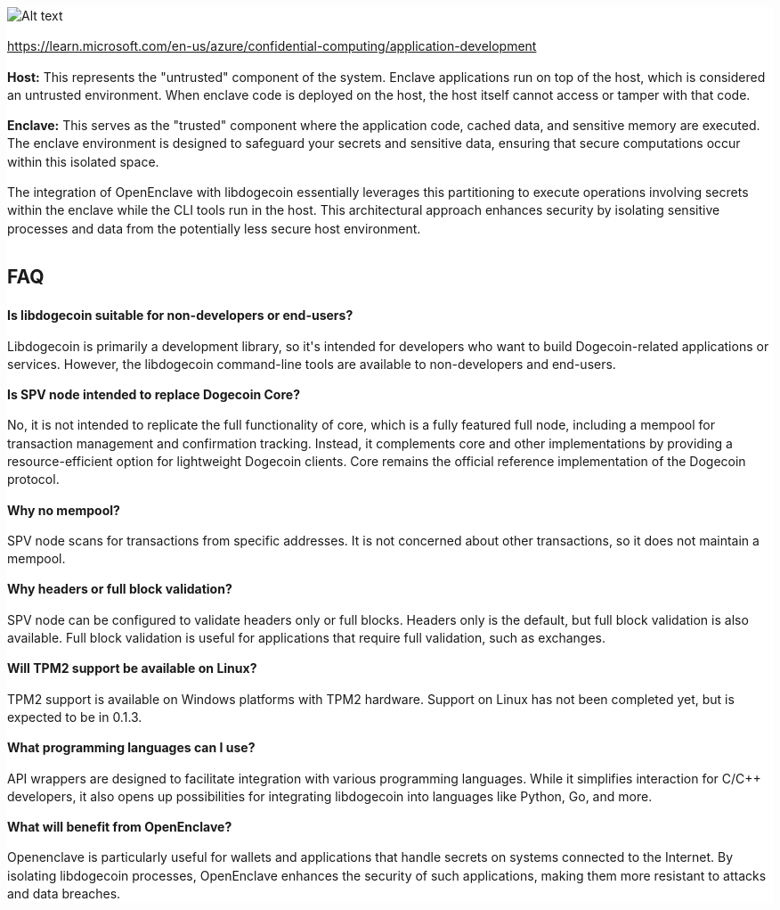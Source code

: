 ![Alt text](https://foundation.dogecoin.com/blog/enclave.png)

https://learn.microsoft.com/en-us/azure/confidential-computing/application-development

**Host:** This represents the "untrusted" component of the system. Enclave applications run on top of the host, which is considered an untrusted environment. When enclave code is deployed on the host, the host itself cannot access or tamper with that code.

**Enclave:** This serves as the "trusted" component where the application code, cached data, and sensitive memory are executed. The enclave environment is designed to safeguard your secrets and sensitive data, ensuring that secure computations occur within this isolated space.

The integration of OpenEnclave with libdogecoin essentially leverages this partitioning to execute operations involving secrets within the enclave while the CLI tools run in the host. This architectural approach enhances security by isolating sensitive processes and data from the potentially less secure host environment.

## FAQ

**Is libdogecoin suitable for non-developers or end-users?**

Libdogecoin is primarily a development library, so it's intended for developers who want to build Dogecoin-related applications or services. However, the libdogecoin command-line tools are available to non-developers and end-users.

**Is SPV node intended to replace Dogecoin Core?**

No, it is not intended to replicate the full functionality of core, which is a fully featured full node, including a mempool for transaction management and confirmation tracking. Instead, it complements core and other implementations by providing a resource-efficient option for lightweight Dogecoin clients.  Core remains the official reference implementation of the Dogecoin protocol.

**Why no mempool?**

SPV node scans for transactions from specific addresses. It is not concerned about other transactions, so it does not maintain a mempool.

**Why headers or full block validation?**

SPV node can be configured to validate headers only or full blocks.  Headers only is the default, but full block validation is also available.  Full block validation is useful for applications that require full validation, such as exchanges.

**Will TPM2 support be available on Linux?**

TPM2 support is available on Windows platforms with TPM2 hardware. Support on Linux has not been completed yet, but is expected to be in 0.1.3.

**What programming languages can I use?**

API wrappers are designed to facilitate integration with various programming languages. While it simplifies interaction for C/C++ developers, it also opens up possibilities for integrating libdogecoin into languages like Python, Go, and more.

**What will benefit from OpenEnclave?**

Openenclave is particularly useful for wallets and applications that handle secrets on systems connected to the Internet. By isolating libdogecoin processes, OpenEnclave enhances the security of such applications, making them more resistant to attacks and data breaches.
